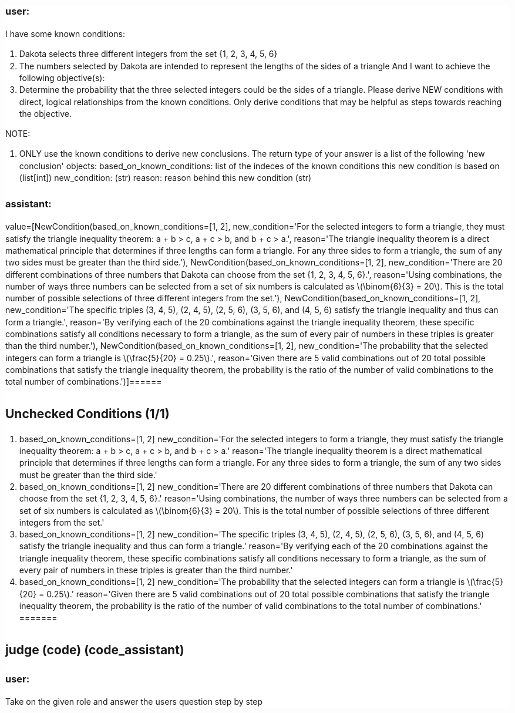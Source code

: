 ### user: 

I have some known conditions:
1. Dakota selects three different integers from the set {1, 2, 3, 4, 5, 6}
2. The numbers selected by Dakota are intended to represent the lengths of the sides of a triangle
And I want to achieve the following objective(s):
1. Determine the probability that the three selected integers could be the sides of a triangle.
Please derive NEW conditions with direct, logical relationships from the known conditions.
Only derive conditions that may be helpful as steps towards reaching the objective.

NOTE:
1. ONLY use the known conditions to derive new conclusions.
The return type of your answer is a list of the following 'new conclusion' objects:
    based_on_known_conditions: list of the indeces of the known conditions this new condition is based on (list[int])
    new_condition: (str)
    reason: reason behind this new condition (str)

### assistant: 
value=[NewCondition(based_on_known_conditions=[1, 2], new_condition='For the selected integers to form a triangle, they must satisfy the triangle inequality theorem: a + b > c, a + c > b, and b + c > a.', reason='The triangle inequality theorem is a direct mathematical principle that determines if three lengths can form a triangle. For any three sides to form a triangle, the sum of any two sides must be greater than the third side.'), NewCondition(based_on_known_conditions=[1, 2], new_condition='There are 20 different combinations of three numbers that Dakota can choose from the set {1, 2, 3, 4, 5, 6}.', reason='Using combinations, the number of ways three numbers can be selected from a set of six numbers is calculated as \\(\\binom{6}{3} = 20\\). This is the total number of possible selections of three different integers from the set.'), NewCondition(based_on_known_conditions=[1, 2], new_condition='The specific triples (3, 4, 5), (2, 4, 5), (2, 5, 6), (3, 5, 6), and (4, 5, 6) satisfy the triangle inequality and thus can form a triangle.', reason='By verifying each of the 20 combinations against the triangle inequality theorem, these specific combinations satisfy all conditions necessary to form a triangle, as the sum of every pair of numbers in these triples is greater than the third number.'), NewCondition(based_on_known_conditions=[1, 2], new_condition='The probability that the selected integers can form a triangle is \\(\\frac{5}{20} = 0.25\\).', reason='Given there are 5 valid combinations out of 20 total possible combinations that satisfy the triangle inequality theorem, the probability is the ratio of the number of valid combinations to the total number of combinations.')]======
## Unchecked Conditions (1/1)
 1. based_on_known_conditions=[1, 2] new_condition='For the selected integers to form a triangle, they must satisfy the triangle inequality theorem: a + b > c, a + c > b, and b + c > a.' reason='The triangle inequality theorem is a direct mathematical principle that determines if three lengths can form a triangle. For any three sides to form a triangle, the sum of any two sides must be greater than the third side.'
2. based_on_known_conditions=[1, 2] new_condition='There are 20 different combinations of three numbers that Dakota can choose from the set {1, 2, 3, 4, 5, 6}.' reason='Using combinations, the number of ways three numbers can be selected from a set of six numbers is calculated as \\(\\binom{6}{3} = 20\\). This is the total number of possible selections of three different integers from the set.'
3. based_on_known_conditions=[1, 2] new_condition='The specific triples (3, 4, 5), (2, 4, 5), (2, 5, 6), (3, 5, 6), and (4, 5, 6) satisfy the triangle inequality and thus can form a triangle.' reason='By verifying each of the 20 combinations against the triangle inequality theorem, these specific combinations satisfy all conditions necessary to form a triangle, as the sum of every pair of numbers in these triples is greater than the third number.'
4. based_on_known_conditions=[1, 2] new_condition='The probability that the selected integers can form a triangle is \\(\\frac{5}{20} = 0.25\\).' reason='Given there are 5 valid combinations out of 20 total possible combinations that satisfy the triangle inequality theorem, the probability is the ratio of the number of valid combinations to the total number of combinations.' 
=======
## judge (code) (code_assistant)
### user: 
Take on the given role and answer the users question step by step